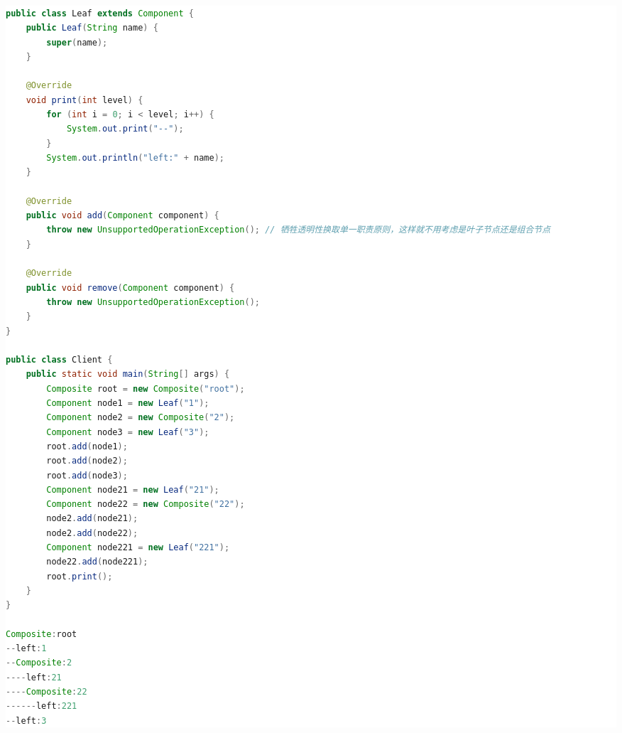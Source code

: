   ```java
  public class Leaf extends Component {
      public Leaf(String name) {
          super(name);
      }
  
      @Override
      void print(int level) {
          for (int i = 0; i < level; i++) {
              System.out.print("--");
          }
          System.out.println("left:" + name);
      }
  
      @Override
      public void add(Component component) {
          throw new UnsupportedOperationException(); // 牺牲透明性换取单一职责原则，这样就不用考虑是叶子节点还是组合节点
      }
  
      @Override
      public void remove(Component component) {
          throw new UnsupportedOperationException();
      }
  }
  
  public class Client {
      public static void main(String[] args) {
          Composite root = new Composite("root");
          Component node1 = new Leaf("1");
          Component node2 = new Composite("2");
          Component node3 = new Leaf("3");
          root.add(node1);
          root.add(node2);
          root.add(node3);
          Component node21 = new Leaf("21");
          Component node22 = new Composite("22");
          node2.add(node21);
          node2.add(node22);
          Component node221 = new Leaf("221");
          node22.add(node221);
          root.print();
      }
  }
  
  Composite:root
  --left:1
  --Composite:2
  ----left:21
  ----Composite:22
  ------left:221
  --left:3
  ```
